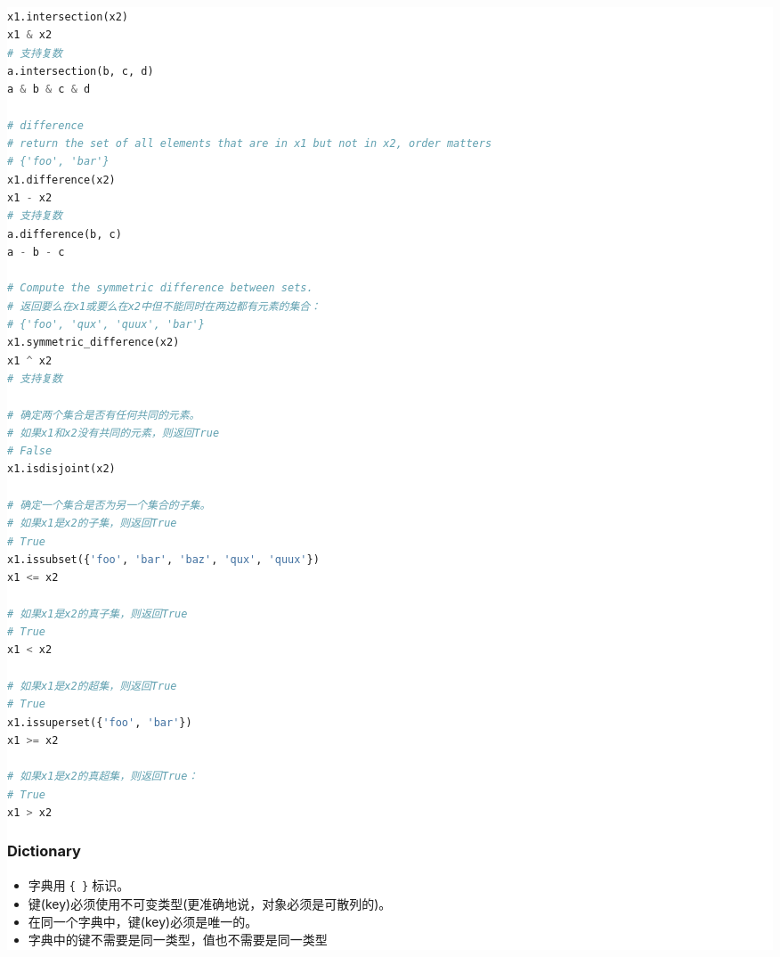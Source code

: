 ```py
x1.intersection(x2)
x1 & x2
# 支持复数
a.intersection(b, c, d)
a & b & c & d

# difference
# return the set of all elements that are in x1 but not in x2, order matters
# {'foo', 'bar'}
x1.difference(x2)
x1 - x2
# 支持复数
a.difference(b, c)
a - b - c

# Compute the symmetric difference between sets.
# 返回要么在x1或要么在x2中但不能同时在两边都有元素的集合：
# {'foo', 'qux', 'quux', 'bar'}
x1.symmetric_difference(x2)
x1 ^ x2
# 支持复数

# 确定两个集合是否有任何共同的元素。
# 如果x1和x2没有共同的元素，则返回True
# False
x1.isdisjoint(x2)

# 确定一个集合是否为另一个集合的子集。
# 如果x1是x2的子集，则返回True
# True
x1.issubset({'foo', 'bar', 'baz', 'qux', 'quux'})
x1 <= x2

# 如果x1是x2的真子集，则返回True
# True
x1 < x2

# 如果x1是x2的超集，则返回True
# True
x1.issuperset({'foo', 'bar'})
x1 >= x2

# 如果x1是x2的真超集，则返回True：
# True
x1 > x2
```

### Dictionary
- 字典用 `{ }` 标识。
- 键(key)必须使用不可变类型(更准确地说，对象必须是可散列的)。
- 在同一个字典中，键(key)必须是唯一的。
- 字典中的键不需要是同一类型，值也不需要是同一类型
